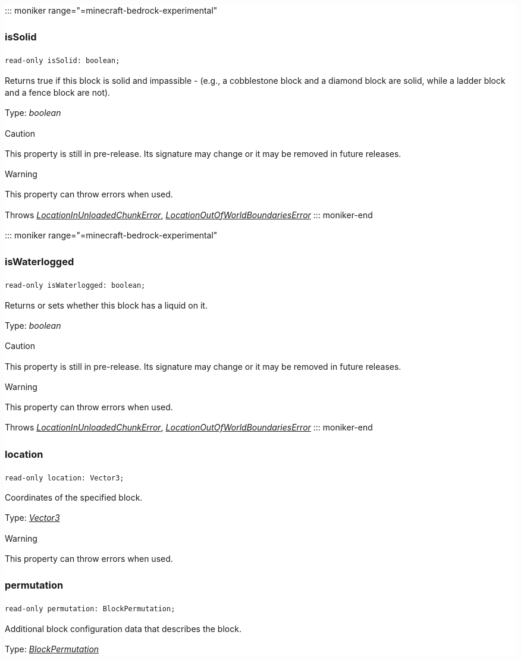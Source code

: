 ::: moniker range="=minecraft-bedrock-experimental"
### **isSolid**
`read-only isSolid: boolean;`

Returns true if this block is solid and impassible - (e.g., a cobblestone block and a diamond block are solid, while a ladder block and a fence block are not).

Type: *boolean*

> [!CAUTION]
> This property is still in pre-release.  Its signature may change or it may be removed in future releases.

> [!WARNING]
> This property can throw errors when used.
>
> Throws [*LocationInUnloadedChunkError*](LocationInUnloadedChunkError.md), [*LocationOutOfWorldBoundariesError*](LocationOutOfWorldBoundariesError.md)
::: moniker-end

::: moniker range="=minecraft-bedrock-experimental"
### **isWaterlogged**
`read-only isWaterlogged: boolean;`

Returns or sets whether this block has a liquid on it.

Type: *boolean*

> [!CAUTION]
> This property is still in pre-release.  Its signature may change or it may be removed in future releases.

> [!WARNING]
> This property can throw errors when used.
>
> Throws [*LocationInUnloadedChunkError*](LocationInUnloadedChunkError.md), [*LocationOutOfWorldBoundariesError*](LocationOutOfWorldBoundariesError.md)
::: moniker-end

### **location**
`read-only location: Vector3;`

Coordinates of the specified block.

Type: [*Vector3*](Vector3.md)

> [!WARNING]
> This property can throw errors when used.

### **permutation**
`read-only permutation: BlockPermutation;`

Additional block configuration data that describes the block.

Type: [*BlockPermutation*](BlockPermutation.md)
